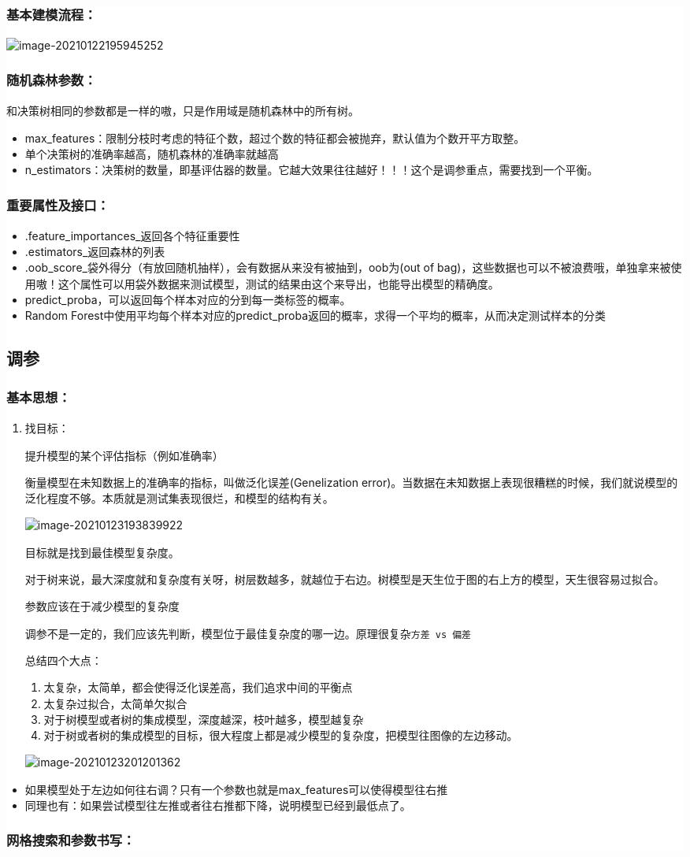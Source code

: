 ### 基本建模流程：

![image-20210122195945252](https://gitee.com/alexs-rabbit/picture/raw/master/20210122195952.png)

### 随机森林参数：

和决策树相同的参数都是一样的嗷，只是作用域是随机森林中的所有树。

- max_features：限制分枝时考虑的特征个数，超过个数的特征都会被抛弃，默认值为个数开平方取整。
- 单个决策树的准确率越高，随机森林的准确率就越高
- n_estimators：决策树的数量，即基评估器的数量。它越大效果往往越好！！！这个是调参重点，需要找到一个平衡。

### 重要属性及接口：

- .feature_importances_返回各个特征重要性
- .estimators_返回森林的列表
- .oob_score_袋外得分（有放回随机抽样），会有数据从来没有被抽到，oob为(out of bag)，这些数据也可以不被浪费哦，单独拿来被使用嗷！这个属性可以用袋外数据来测试模型，测试的结果由这个来导出，也能导出模型的精确度。
- predict_proba，可以返回每个样本对应的分到每一类标签的概率。
- Random Forest中使用平均每个样本对应的predict_proba返回的概率，求得一个平均的概率，从而决定测试样本的分类



## 调参

### 基本思想：

1. 找目标：

   提升模型的某个评估指标（例如准确率）

   衡量模型在未知数据上的准确率的指标，叫做泛化误差(Genelization error)。当数据在未知数据上表现很糟糕的时候，我们就说模型的泛化程度不够。本质就是测试集表现很烂，和模型的结构有关。

   ![image-20210123193839922](https://gitee.com/alexs-rabbit/picture/raw/master/20210123193847.png)

   目标就是找到最佳模型复杂度。

   对于树来说，最大深度就和复杂度有关呀，树层数越多，就越位于右边。树模型是天生位于图的右上方的模型，天生很容易过拟合。

   参数应该在于减少模型的复杂度

   调参不是一定的，我们应该先判断，模型位于最佳复杂度的哪一边。原理很复杂`方差 vs 偏差`

   总结四个大点：

   1. 太复杂，太简单，都会使得泛化误差高，我们追求中间的平衡点
   2. 太复杂过拟合，太简单欠拟合
   3. 对于树模型或者树的集成模型，深度越深，枝叶越多，模型越复杂
   4. 对于树或者树的集成模型的目标，很大程度上都是减少模型的复杂度，把模型往图像的左边移动。

   ![image-20210123201201362](https://gitee.com/alexs-rabbit/picture/raw/master/20210123201201.png)

- 如果模型处于左边如何往右调？只有一个参数也就是max_features可以使得模型往右推
- 同理也有：如果尝试模型往左推或者往右推都下降，说明模型已经到最低点了。

### 网格搜索和参数书写：
